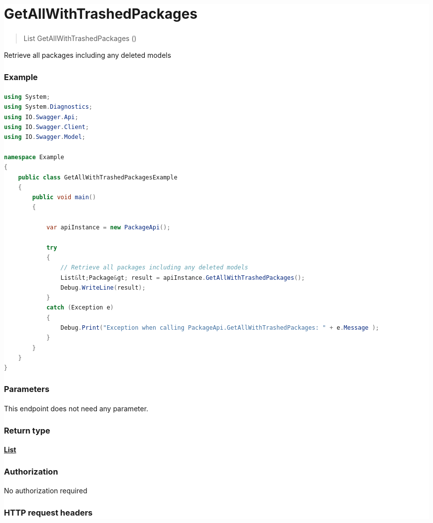 <a name="getallwithtrashedpackages"></a>
# **GetAllWithTrashedPackages**
> List<Package> GetAllWithTrashedPackages ()

Retrieve all packages including any deleted models

### Example
```csharp
using System;
using System.Diagnostics;
using IO.Swagger.Api;
using IO.Swagger.Client;
using IO.Swagger.Model;

namespace Example
{
    public class GetAllWithTrashedPackagesExample
    {
        public void main()
        {
            
            var apiInstance = new PackageApi();

            try
            {
                // Retrieve all packages including any deleted models
                List&lt;Package&gt; result = apiInstance.GetAllWithTrashedPackages();
                Debug.WriteLine(result);
            }
            catch (Exception e)
            {
                Debug.Print("Exception when calling PackageApi.GetAllWithTrashedPackages: " + e.Message );
            }
        }
    }
}
```

### Parameters
This endpoint does not need any parameter.

### Return type

[**List<Package>**](Package.md)

### Authorization

No authorization required

### HTTP request headers
